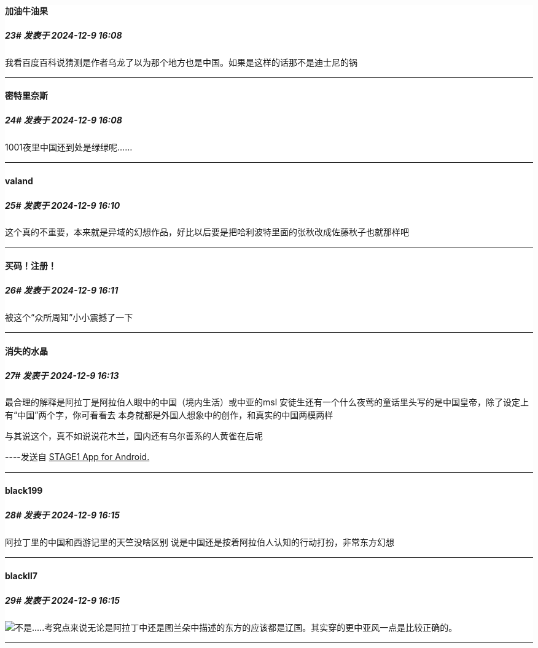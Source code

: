 ####  加油牛油果  
##### 23#       发表于 2024-12-9 16:08

我看百度百科说猜测是作者乌龙了以为那个地方也是中国。如果是这样的话那不是迪士尼的锅

*****

####  密特里奈斯  
##### 24#       发表于 2024-12-9 16:08

1001夜里中国还到处是绿绿呢……

*****

####  valand  
##### 25#       发表于 2024-12-9 16:10

这个真的不重要，本来就是异域的幻想作品，好比以后要是把哈利波特里面的张秋改成佐藤秋子也就那样吧

*****

####  买码！注册！  
##### 26#       发表于 2024-12-9 16:11

被这个“众所周知”小小震撼了一下

*****

####  消失的水晶  
##### 27#       发表于 2024-12-9 16:13

最合理的解释是阿拉丁是阿拉伯人眼中的中国（境内生活）或中亚的msl
安徒生还有一个什么夜莺的童话里头写的是中国皇帝，除了设定上有“中国”两个字，你可看看去
本身就都是外国人想象中的创作，和真实的中国两模两样

与其说这个，真不如说说花木兰，国内还有乌尔善系的人黄雀在后呢

----发送自 [STAGE1 App for Android.](http://stage1.5j4m.com/?1.37)

*****

####  black199  
##### 28#       发表于 2024-12-9 16:15

阿拉丁里的中国和西游记里的天竺没啥区别 说是中国还是按着阿拉伯人认知的行动打扮，非常东方幻想

*****

####  blackll7  
##### 29#       发表于 2024-12-9 16:15

<img src="https://static.saraba1st.com/image/smiley/face2017/002.png" referrerpolicy="no-referrer">不是.....考究点来说无论是阿拉丁中还是图兰朵中描述的东方的应该都是辽国。其实穿的更中亚风一点是比较正确的。

*****
